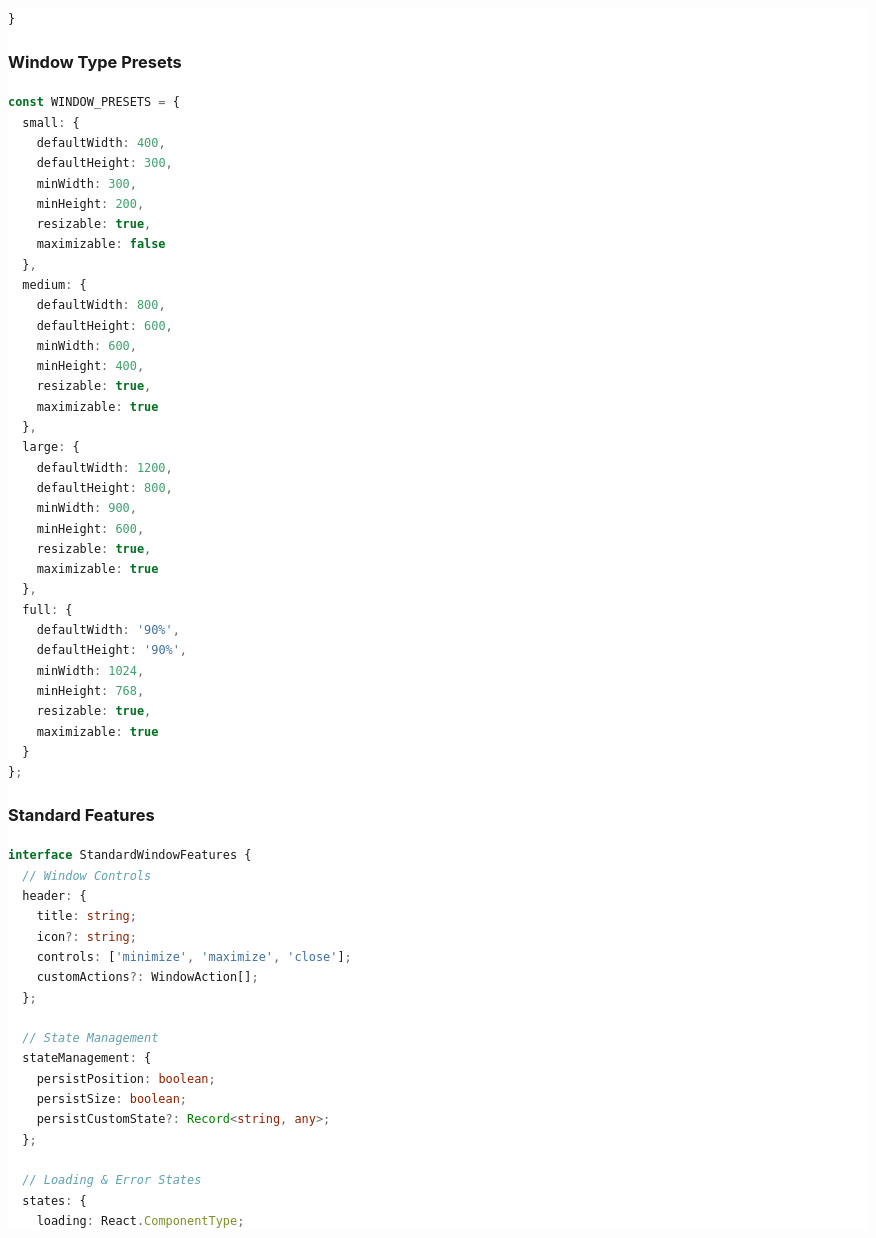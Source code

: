 ```typescript
}
```

### Window Type Presets

```typescript
const WINDOW_PRESETS = {
  small: {
    defaultWidth: 400,
    defaultHeight: 300,
    minWidth: 300,
    minHeight: 200,
    resizable: true,
    maximizable: false
  },
  medium: {
    defaultWidth: 800,
    defaultHeight: 600,
    minWidth: 600,
    minHeight: 400,
    resizable: true,
    maximizable: true
  },
  large: {
    defaultWidth: 1200,
    defaultHeight: 800,
    minWidth: 900,
    minHeight: 600,
    resizable: true,
    maximizable: true
  },
  full: {
    defaultWidth: '90%',
    defaultHeight: '90%',
    minWidth: 1024,
    minHeight: 768,
    resizable: true,
    maximizable: true
  }
};
```

### Standard Features

```typescript
interface StandardWindowFeatures {
  // Window Controls
  header: {
    title: string;
    icon?: string;
    controls: ['minimize', 'maximize', 'close'];
    customActions?: WindowAction[];
  };
  
  // State Management
  stateManagement: {
    persistPosition: boolean;
    persistSize: boolean;
    persistCustomState?: Record<string, any>;
  };
  
  // Loading & Error States
  states: {
    loading: React.ComponentType;
```
